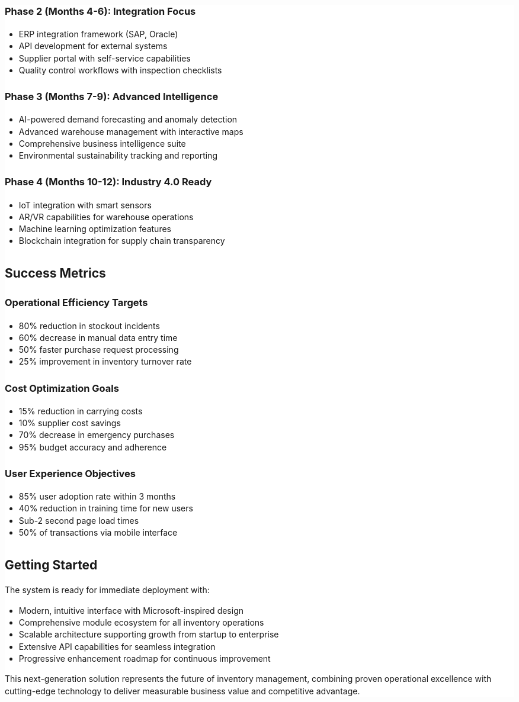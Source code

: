 ### **Phase 2 (Months 4-6): Integration Focus**
- ERP integration framework (SAP, Oracle)
- API development for external systems
- Supplier portal with self-service capabilities
- Quality control workflows with inspection checklists

### **Phase 3 (Months 7-9): Advanced Intelligence**
- AI-powered demand forecasting and anomaly detection
- Advanced warehouse management with interactive maps
- Comprehensive business intelligence suite
- Environmental sustainability tracking and reporting

### **Phase 4 (Months 10-12): Industry 4.0 Ready**
- IoT integration with smart sensors
- AR/VR capabilities for warehouse operations
- Machine learning optimization features
- Blockchain integration for supply chain transparency

## Success Metrics

### **Operational Efficiency Targets**
- 80% reduction in stockout incidents
- 60% decrease in manual data entry time
- 50% faster purchase request processing
- 25% improvement in inventory turnover rate

### **Cost Optimization Goals**
- 15% reduction in carrying costs
- 10% supplier cost savings
- 70% decrease in emergency purchases
- 95% budget accuracy and adherence

### **User Experience Objectives**
- 85% user adoption rate within 3 months
- 40% reduction in training time for new users
- Sub-2 second page load times
- 50% of transactions via mobile interface

## Getting Started

The system is ready for immediate deployment with:
- Modern, intuitive interface with Microsoft-inspired design
- Comprehensive module ecosystem for all inventory operations
- Scalable architecture supporting growth from startup to enterprise
- Extensive API capabilities for seamless integration
- Progressive enhancement roadmap for continuous improvement

This next-generation solution represents the future of inventory management, combining proven operational excellence with cutting-edge technology to deliver measurable business value and competitive advantage.